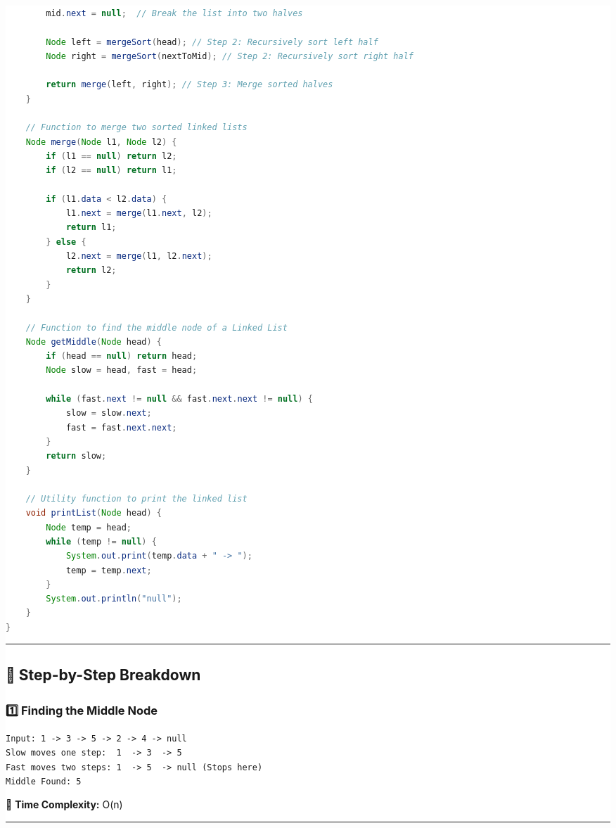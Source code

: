 ```java
        mid.next = null;  // Break the list into two halves

        Node left = mergeSort(head); // Step 2: Recursively sort left half
        Node right = mergeSort(nextToMid); // Step 2: Recursively sort right half

        return merge(left, right); // Step 3: Merge sorted halves
    }

    // Function to merge two sorted linked lists
    Node merge(Node l1, Node l2) {
        if (l1 == null) return l2;
        if (l2 == null) return l1;

        if (l1.data < l2.data) {
            l1.next = merge(l1.next, l2);
            return l1;
        } else {
            l2.next = merge(l1, l2.next);
            return l2;
        }
    }

    // Function to find the middle node of a Linked List
    Node getMiddle(Node head) {
        if (head == null) return head;
        Node slow = head, fast = head;

        while (fast.next != null && fast.next.next != null) {
            slow = slow.next;
            fast = fast.next.next;
        }
        return slow;
    }

    // Utility function to print the linked list
    void printList(Node head) {
        Node temp = head;
        while (temp != null) {
            System.out.print(temp.data + " -> ");
            temp = temp.next;
        }
        System.out.println("null");
    }
}
```

---

## **📌 Step-by-Step Breakdown**
### **1️⃣ Finding the Middle Node**
```
Input: 1 -> 3 -> 5 -> 2 -> 4 -> null
Slow moves one step:  1  -> 3  -> 5
Fast moves two steps: 1  -> 5  -> null (Stops here)
Middle Found: 5
```
🔹 **Time Complexity:** O(n)

---
